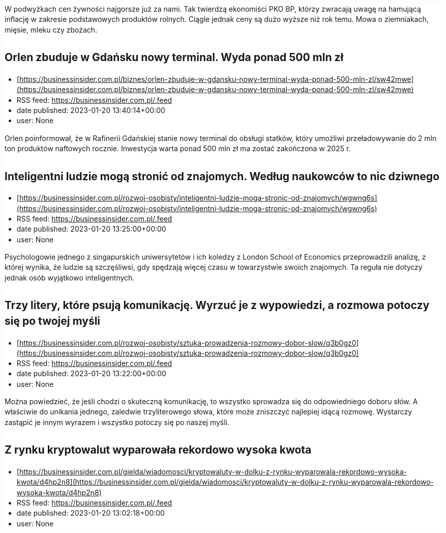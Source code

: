W podwyżkach cen żywności najgorsze już za nami. Tak twierdzą ekonomiści PKO BP, którzy zwracają uwagę na hamującą inflację w zakresie podstawowych produktów rolnych. Ciągle jednak ceny są dużo wyższe niż rok temu. Mowa o ziemniakach, mięsie, mleku czy zbożach.

## Orlen zbuduje w Gdańsku nowy terminal. Wyda ponad 500 mln zł
 - [https://businessinsider.com.pl/biznes/orlen-zbuduje-w-gdansku-nowy-terminal-wyda-ponad-500-mln-zl/sw42mwe](https://businessinsider.com.pl/biznes/orlen-zbuduje-w-gdansku-nowy-terminal-wyda-ponad-500-mln-zl/sw42mwe)
 - RSS feed: https://businessinsider.com.pl/.feed
 - date published: 2023-01-20 13:40:14+00:00
 - user: None

Orlen poinformował, że w Rafinerii Gdańskiej stanie nowy terminal do obsługi statków, który umożliwi przeładowywanie do 2 mln ton produktów naftowych rocznie. Inwestycja warta ponad 500 mln zł ma zostać zakończona w 2025 r.

## Inteligentni ludzie mogą stronić od znajomych. Według naukowców to nic dziwnego
 - [https://businessinsider.com.pl/rozwoj-osobisty/inteligentni-ludzie-moga-stronic-od-znajomych/wgwng6s](https://businessinsider.com.pl/rozwoj-osobisty/inteligentni-ludzie-moga-stronic-od-znajomych/wgwng6s)
 - RSS feed: https://businessinsider.com.pl/.feed
 - date published: 2023-01-20 13:25:00+00:00
 - user: None

Psychologowie jednego z singapurskich uniwersytetów i ich koledzy z London School of Economics przeprowadzili analizę, z której wynika, że ludzie są szczęśliwsi, gdy spędzają więcej czasu w towarzystwie swoich znajomych. Ta reguła nie dotyczy jednak osób wyjątkowo inteligentnych.

## Trzy litery, które psują komunikację. Wyrzuć je z wypowiedzi, a rozmowa potoczy się po twojej myśli
 - [https://businessinsider.com.pl/rozwoj-osobisty/sztuka-prowadzenia-rozmowy-dobor-slow/q3b0gz0](https://businessinsider.com.pl/rozwoj-osobisty/sztuka-prowadzenia-rozmowy-dobor-slow/q3b0gz0)
 - RSS feed: https://businessinsider.com.pl/.feed
 - date published: 2023-01-20 13:22:00+00:00
 - user: None

Można powiedzieć, że jeśli chodzi o skuteczną komunikację, to wszystko sprowadza się do odpowiedniego doboru słów. A właściwie do unikania jednego, zaledwie trzyliterowego słowa, które może zniszczyć najlepiej idącą rozmowę. Wystarczy zastąpić je innym wyrazem i wszystko potoczy się po naszej myśli.

## Z rynku kryptowalut wyparowała rekordowo wysoka kwota
 - [https://businessinsider.com.pl/gielda/wiadomosci/kryptowaluty-w-dolku-z-rynku-wyparowala-rekordowo-wysoka-kwota/d4hp2n8](https://businessinsider.com.pl/gielda/wiadomosci/kryptowaluty-w-dolku-z-rynku-wyparowala-rekordowo-wysoka-kwota/d4hp2n8)
 - RSS feed: https://businessinsider.com.pl/.feed
 - date published: 2023-01-20 13:02:18+00:00
 - user: None
